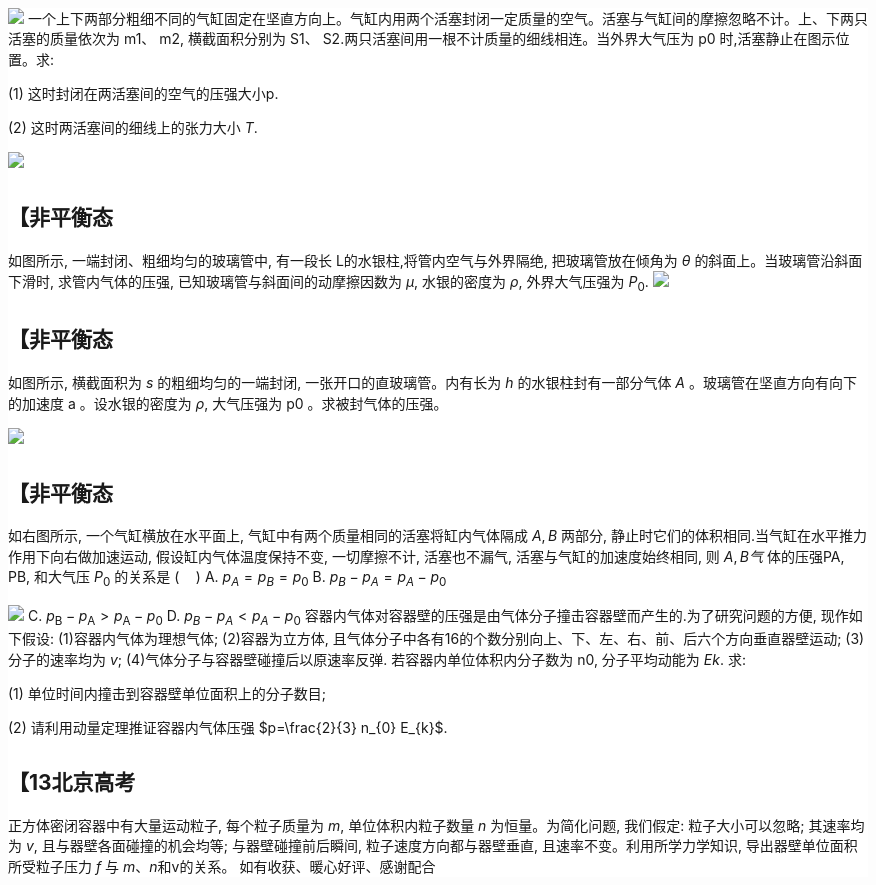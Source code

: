 ![](https://cdn.mathpix.com/cropped/2024_04_28_6dfa6c6fcd9bcc32dffdg-29.jpg?height=542&width=417&top_left_y=922&top_left_x=678)
一个上下两部分粗细不同的气缸固定在坚直方向上。气缸内用两个活塞封闭一定质量的空气。活塞与气缸间的摩擦忽略不计。上、下两只活塞的质量依次为 $\mathrm{m} 1 、 \mathrm{~m} 2$, 横截面积分别为 $\mathrm{S} 1 、 \mathrm{~S} 2$.两只活塞间用一根不计质量的细线相连。当外界大气压为 $\mathrm{p} 0$ 时,活塞静止在图示位置。求:

(1) 这时封闭在两活塞间的空气的压强大小p.

(2) 这时两活塞间的细线上的张力大小 $T$.

![](https://cdn.mathpix.com/cropped/2024_04_28_6dfa6c6fcd9bcc32dffdg-30.jpg?height=486&width=281&top_left_y=787&top_left_x=1951)

## 【非平衡态

如图所示, 一端封闭、粗细均匀的玻璃管中, 有一段长 L的水银柱,将管内空气与外界隔绝, 把玻璃管放在倾角为 $\theta$ 的斜面上。当玻璃管沿斜面下滑时, 求管内气体的压强, 已知玻璃管与斜面间的动摩擦因数为 $\mu$, 水银的密度为 $\rho$, 外界大气压强为 $P_{0}$.
![](https://cdn.mathpix.com/cropped/2024_04_28_6dfa6c6fcd9bcc32dffdg-31.jpg?height=432&width=2070&top_left_y=743&top_left_x=226)

## 【非平衡态

如图所示, 横截面积为 $s$ 的粗细均匀的一端封闭, 一张开口的直玻璃管。内有长为 $h$ 的水银柱封有一部分气体 $A$ 。玻璃管在坚直方向有向下的加速度 $\mathrm{a}$ 。设水银的密度为 $\rho$, 大气压强为 $\mathrm{p} 0$ 。求被封气体的压强。

![](https://cdn.mathpix.com/cropped/2024_04_28_6dfa6c6fcd9bcc32dffdg-32.jpg?height=399&width=236&top_left_y=824&top_left_x=220)

## 【非平衡态

如右图所示, 一个气缸横放在水平面上, 气缸中有两个质量相同的活塞将缸内气体隔成 $A, B$ 两部分, 静止时它们的体积相同.当气缸在水平推力作用下向右做加速运动, 假设缸内气体温度保持不变, 一切摩擦不计, 活塞也不漏气, 活塞与气缸的加速度始终相同, 则 $A, B 气$ 体的压强PA, PB, 和大气压 $P_{0}$ 的关系是 $(\quad)$
A. $p_{A}=p_{B}=p_{0}$
B. $p_{B}-p_{A}=p_{A}-p_{0}$

![](https://cdn.mathpix.com/cropped/2024_04_28_6dfa6c6fcd9bcc32dffdg-33.jpg?height=316&width=498&top_left_y=920&top_left_x=1779)
C. $p_{\mathrm{B}}-p_{\mathrm{A}}>p_{\mathrm{A}}-p_{0}$
D. $p_{B}-p_{A}<p_{A}-p_{0}$
容器内气体对容器壁的压强是由气体分子撞击容器壁而产生的.为了研究问题的方便, 现作如下假设: (1)容器内气体为理想气体; (2)容器为立方体, 且气体分子中各有16的个数分别向上、下、左、右、前、后六个方向垂直器壁运动; (3)分子的速率均为 $v$; (4)气体分子与容器壁碰撞后以原速率反弹. 若容器内单位体积内分子数为 $\mathrm{n} 0$, 分子平均动能为 $E k$. 求:

(1) 单位时间内撞击到容器壁单位面积上的分子数目;

(2) 请利用动量定理推证容器内气体压强 $p=\frac{2}{3} n_{0} E_{k}$.

## 【13北京高考

正方体密闭容器中有大量运动粒子, 每个粒子质量为 $m$, 单位体积内粒子数量 $n$ 为恒量。为简化问题, 我们假定: 粒子大小可以忽略; 其速率均为 $v$, 且与器壁各面碰撞的机会均等; 与器壁碰撞前后瞬间, 粒子速度方向都与器壁垂直, 且速率不变。利用所学力学知识, 导出器壁单位面积所受粒子压力 $f$ 与 $m 、 n$和v的关系。
如有收获、暖心好评、感谢配合

